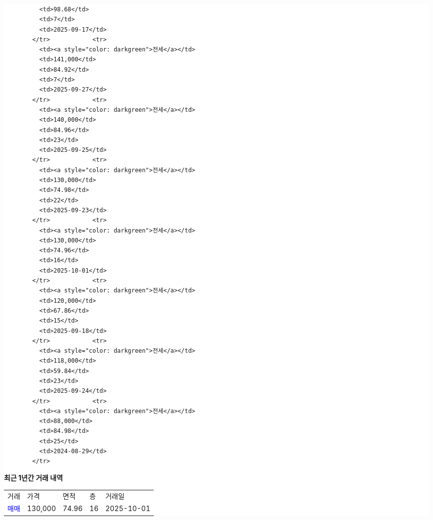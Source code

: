               <td>98.68</td>
              <td>7</td>
              <td>2025-09-17</td>
            </tr>            <tr>
              <td><a style="color: darkgreen">전세</a></td>
              <td>141,000</td>
              <td>84.92</td>
              <td>7</td>
              <td>2025-09-27</td>
            </tr>            <tr>
              <td><a style="color: darkgreen">전세</a></td>
              <td>140,000</td>
              <td>84.96</td>
              <td>23</td>
              <td>2025-09-25</td>
            </tr>            <tr>
              <td><a style="color: darkgreen">전세</a></td>
              <td>130,000</td>
              <td>74.98</td>
              <td>22</td>
              <td>2025-09-23</td>
            </tr>            <tr>
              <td><a style="color: darkgreen">전세</a></td>
              <td>130,000</td>
              <td>74.96</td>
              <td>16</td>
              <td>2025-10-01</td>
            </tr>            <tr>
              <td><a style="color: darkgreen">전세</a></td>
              <td>120,000</td>
              <td>67.86</td>
              <td>15</td>
              <td>2025-09-18</td>
            </tr>            <tr>
              <td><a style="color: darkgreen">전세</a></td>
              <td>118,000</td>
              <td>59.84</td>
              <td>23</td>
              <td>2025-09-24</td>
            </tr>            <tr>
              <td><a style="color: darkgreen">전세</a></td>
              <td>88,000</td>
              <td>84.98</td>
              <td>25</td>
              <td>2024-08-29</td>
            </tr>        
    
</table>

<b>최근 1년간 거래 내역</b>

<table class="sortable">
    <tr>
      <td>거래</td>
      <td>가격</td>
      <td>면적</td>
      <td>층</td>
      <td>거래일</td>
    </tr>
    <tr>
      <td><a style="color: blue">매매</a></td>
      <td>130,000</td>
      <td>74.96</td>
      <td>16</td>
      <td>2025-10-01</td>